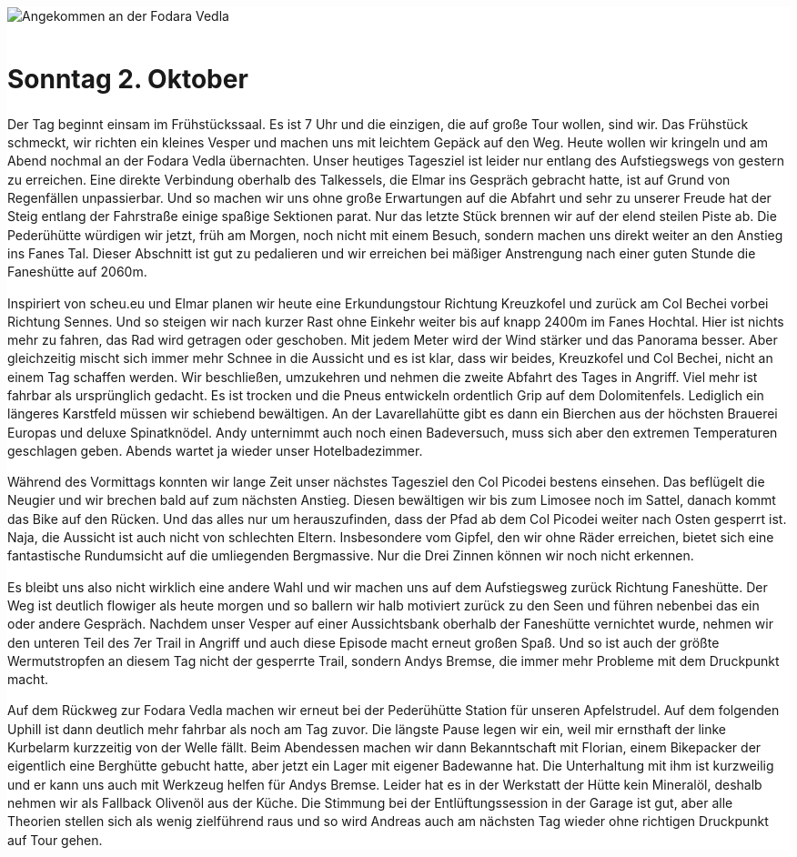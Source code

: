 ![Angekommen an der Fodara Vedla](https://ucdfca858f8387e1325231c44dbd.previews.dropboxusercontent.com/p/thumb/ABvmzTUrnk-sFsTZ2SbGI0JSCjMiVPGw2rVZjsaFs4tHODbc6LZufbogTFdVX-_WsMQl_K6qtWSEKF3T29wfx7m0uSmx8SRa3rT8E_R5-Ab-5dTS2jiWU2UK1Pn_V7MEB1N2eyKG0tik20yO3oS4t8QuDU_w6MpTHWX7MxZ7D3qqe2WMcOqgh-sV0pl_Diclrk-ziSD3vdMPuIWhWXSE2LkNuu3oZ5l41IZnV1uApdizj9s_idssXXRYnIMpdHlNWuCZs2dK53W9aJY0LQhVeBFKc8WCgS-CtdGJh6j4wBWTaBO_cIZANQO8tSylAIwW3uYNbr_c2IXstJXMIophVxg21-3SwVLhC8luN_qGfNCJSableJyqIlD_mzhud5vKum4/p.jpeg)

# Sonntag 2. Oktober

Der Tag beginnt einsam im Frühstückssaal. Es ist 7 Uhr und die einzigen, die auf große Tour wollen, sind wir. Das Frühstück schmeckt, wir richten ein kleines Vesper und machen uns mit leichtem Gepäck auf den Weg. Heute wollen wir kringeln und am Abend nochmal an der Fodara Vedla übernachten. Unser heutiges Tagesziel ist leider nur entlang des Aufstiegswegs von gestern zu erreichen. Eine direkte Verbindung oberhalb des Talkessels, die Elmar ins Gespräch gebracht hatte, ist auf Grund von Regenfällen unpassierbar. Und so machen wir uns ohne große Erwartungen auf die Abfahrt und sehr zu unserer Freude hat der Steig entlang der Fahrstraße einige spaßige Sektionen parat. Nur das letzte Stück brennen wir auf der elend steilen Piste ab. Die Pederühütte würdigen wir jetzt, früh am Morgen, noch nicht mit einem Besuch, sondern machen uns direkt weiter an den Anstieg ins Fanes Tal. Dieser Abschnitt ist gut zu pedalieren und wir erreichen bei mäßiger Anstrengung nach einer guten Stunde die Faneshütte auf 2060m.

Inspiriert von scheu.eu und Elmar planen wir heute eine Erkundungstour Richtung Kreuzkofel und zurück am Col Bechei vorbei Richtung Sennes. Und so steigen wir nach kurzer Rast ohne Einkehr weiter bis auf knapp 2400m im Fanes Hochtal. Hier ist nichts mehr zu fahren, das Rad wird getragen oder geschoben. Mit jedem Meter wird der Wind stärker und das Panorama besser. Aber gleichzeitig mischt sich immer mehr Schnee in die Aussicht und es ist klar, dass wir beides, Kreuzkofel und Col Bechei, nicht an einem Tag schaffen werden. Wir beschließen, umzukehren und nehmen die zweite Abfahrt des Tages in Angriff. Viel mehr ist fahrbar als ursprünglich gedacht. Es ist trocken und die Pneus entwickeln ordentlich Grip auf dem Dolomitenfels. Lediglich ein längeres Karstfeld müssen wir schiebend bewältigen. An der Lavarellahütte gibt es dann ein Bierchen aus der höchsten Brauerei Europas und deluxe Spinatknödel. Andy unternimmt auch noch einen Badeversuch, muss sich aber den extremen Temperaturen geschlagen geben. Abends wartet ja wieder unser Hotelbadezimmer. 

Während des Vormittags konnten wir lange Zeit unser nächstes Tagesziel den Col Picodei bestens einsehen. Das beflügelt die Neugier und wir brechen bald auf zum nächsten Anstieg. Diesen bewältigen wir bis zum Limosee noch im Sattel, danach kommt das Bike auf den Rücken. Und das alles nur um herauszufinden, dass der Pfad ab dem Col Picodei weiter nach Osten gesperrt ist. Naja, die Aussicht ist auch nicht von schlechten Eltern. Insbesondere vom Gipfel, den wir ohne Räder erreichen, bietet sich eine fantastische Rundumsicht auf die umliegenden Bergmassive. Nur die Drei Zinnen können wir noch nicht erkennen.

Es bleibt uns also nicht wirklich eine andere Wahl und wir machen uns auf dem Aufstiegsweg zurück Richtung Faneshütte. Der Weg ist deutlich flowiger als heute morgen und so ballern wir halb motiviert zurück zu den Seen und führen nebenbei das ein oder andere Gespräch. Nachdem unser Vesper auf einer Aussichtsbank oberhalb der Faneshütte vernichtet wurde, nehmen wir den unteren Teil des 7er Trail in Angriff und auch diese Episode macht erneut großen Spaß. Und so ist auch der größte Wermutstropfen an diesem Tag nicht der gesperrte Trail, sondern Andys Bremse, die immer mehr Probleme mit dem Druckpunkt macht.

Auf dem Rückweg zur Fodara Vedla machen wir erneut bei der Pederühütte Station für unseren Apfelstrudel. Auf dem folgenden Uphill ist dann deutlich mehr fahrbar als noch am Tag zuvor. Die längste Pause legen wir ein, weil mir ernsthaft der linke Kurbelarm kurzzeitig von der Welle fällt. Beim Abendessen machen wir dann Bekanntschaft mit Florian, einem Bikepacker der eigentlich eine Berghütte gebucht hatte, aber jetzt ein Lager mit eigener Badewanne hat. Die Unterhaltung mit ihm ist kurzweilig und er kann uns auch mit Werkzeug helfen für Andys Bremse. Leider hat es in der Werkstatt der Hütte kein Mineralöl, deshalb nehmen wir als Fallback Olivenöl aus der Küche. Die Stimmung bei der Entlüftungssession in der Garage ist gut, aber alle Theorien stellen sich als wenig zielführend raus und so wird Andreas auch am nächsten Tag wieder ohne richtigen Druckpunkt auf Tour gehen.
